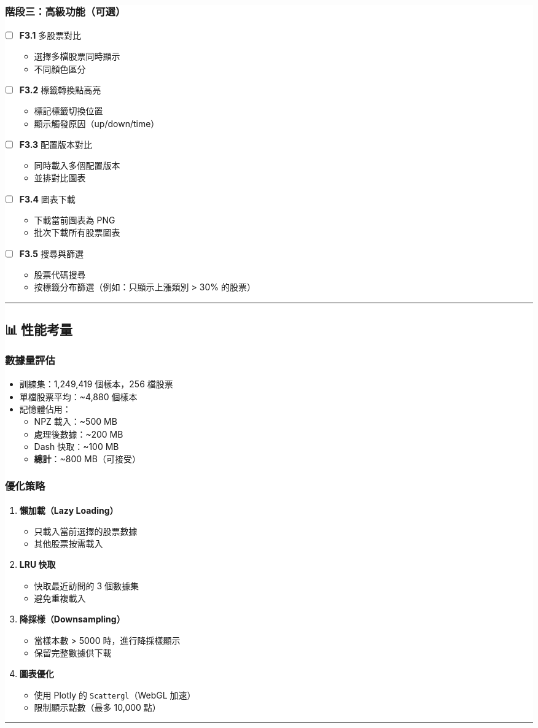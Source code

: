 ### 階段三：高級功能（可選）

- [ ] **F3.1** 多股票對比
  - 選擇多檔股票同時顯示
  - 不同顏色區分

- [ ] **F3.2** 標籤轉換點高亮
  - 標記標籤切換位置
  - 顯示觸發原因（up/down/time）

- [ ] **F3.3** 配置版本對比
  - 同時載入多個配置版本
  - 並排對比圖表

- [ ] **F3.4** 圖表下載
  - 下載當前圖表為 PNG
  - 批次下載所有股票圖表

- [ ] **F3.5** 搜尋與篩選
  - 股票代碼搜尋
  - 按標籤分布篩選（例如：只顯示上漲類別 > 30% 的股票）

---

## 📊 性能考量

### 數據量評估

- 訓練集：1,249,419 個樣本，256 檔股票
- 單檔股票平均：~4,880 個樣本
- 記憶體佔用：
  - NPZ 載入：~500 MB
  - 處理後數據：~200 MB
  - Dash 快取：~100 MB
  - **總計**：~800 MB（可接受）

### 優化策略

1. **懶加載（Lazy Loading）**
   - 只載入當前選擇的股票數據
   - 其他股票按需載入

2. **LRU 快取**
   - 快取最近訪問的 3 個數據集
   - 避免重複載入

3. **降採樣（Downsampling）**
   - 當樣本數 > 5000 時，進行降採樣顯示
   - 保留完整數據供下載

4. **圖表優化**
   - 使用 Plotly 的 `Scattergl`（WebGL 加速）
   - 限制顯示點數（最多 10,000 點）

---